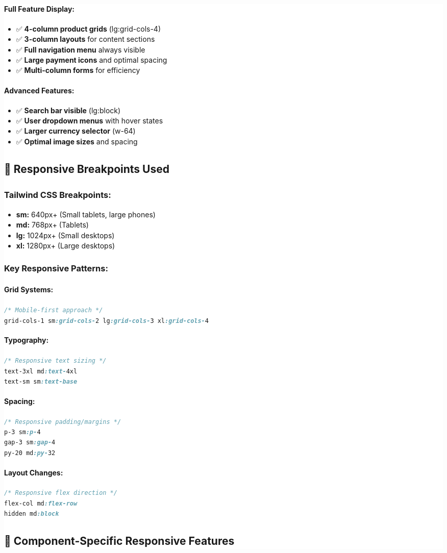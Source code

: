 #### **Full Feature Display:**
- ✅ **4-column product grids** (lg:grid-cols-4)
- ✅ **3-column layouts** for content sections
- ✅ **Full navigation menu** always visible
- ✅ **Large payment icons** and optimal spacing
- ✅ **Multi-column forms** for efficiency

#### **Advanced Features:**
- ✅ **Search bar visible** (lg:block)
- ✅ **User dropdown menus** with hover states
- ✅ **Larger currency selector** (w-64)
- ✅ **Optimal image sizes** and spacing

## 🎯 **Responsive Breakpoints Used**

### **Tailwind CSS Breakpoints:**
- **sm:** 640px+ (Small tablets, large phones)
- **md:** 768px+ (Tablets)
- **lg:** 1024px+ (Small desktops)
- **xl:** 1280px+ (Large desktops)

### **Key Responsive Patterns:**

#### **Grid Systems:**
```css
/* Mobile-first approach */
grid-cols-1 sm:grid-cols-2 lg:grid-cols-3 xl:grid-cols-4
```

#### **Typography:**
```css
/* Responsive text sizing */
text-3xl md:text-4xl
text-sm sm:text-base
```

#### **Spacing:**
```css
/* Responsive padding/margins */
p-3 sm:p-4
gap-3 sm:gap-4
py-20 md:py-32
```

#### **Layout Changes:**
```css
/* Responsive flex direction */
flex-col md:flex-row
hidden md:block
```

## 📱 **Component-Specific Responsive Features**
